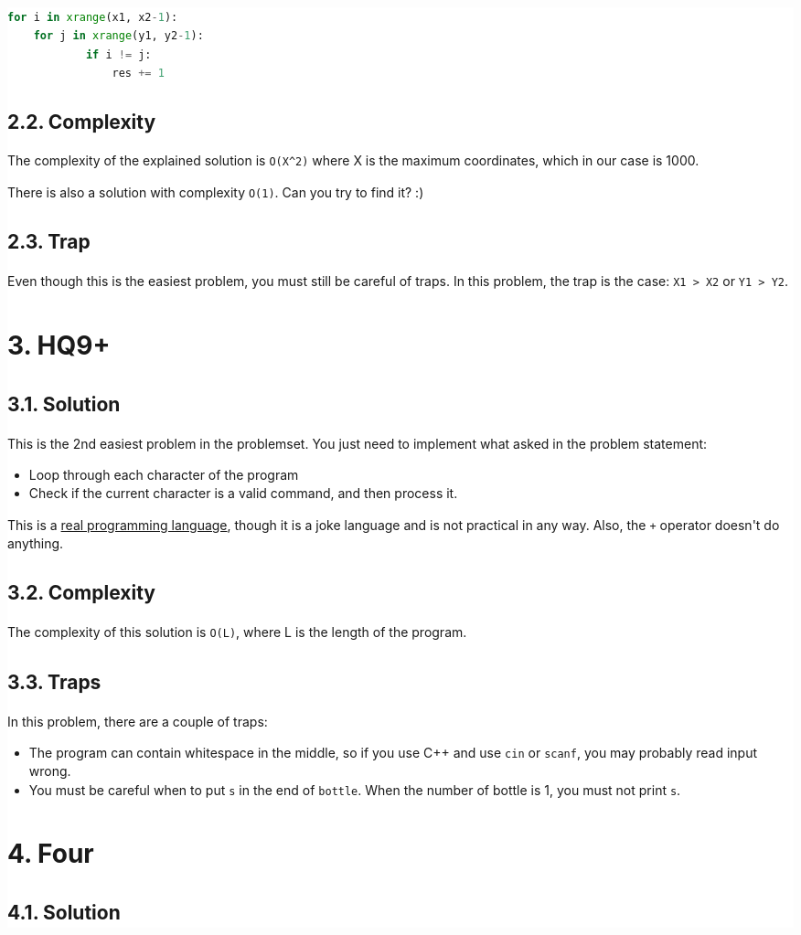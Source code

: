 ```python
for i in xrange(x1, x2-1):
    for j in xrange(y1, y2-1):
            if i != j:
                res += 1

```

## 2.2. Complexity

The complexity of the explained solution is `O(X^2)` where X is the maximum coordinates, which in our case is 1000.

There is also a solution with complexity `O(1)`. Can you try to find it? :)

## 2.3. Trap

Even though this is the easiest problem, you must still be careful of traps. In this problem, the trap is the case: `X1 > X2` or `Y1 > Y2`.

# 3. HQ9+

## 3.1. Solution

This is the 2nd easiest problem in the problemset. You just need to implement what asked in the problem statement:

- Loop through each character of the program
- Check if the current character is a valid command, and then process it.

This is a [real programming language](http://esolangs.org/wiki/HQ9+), though it is a joke language and is not practical in any way. Also, the `+` operator doesn't do anything.


## 3.2. Complexity

The complexity of this solution is `O(L)`, where L is the length of the program.

## 3.3. Traps

In this problem, there are a couple of traps:

- The program can contain whitespace in the middle, so if you use C++ and use `cin` or `scanf`, you may probably read input wrong.
- You must be careful when to put `s` in the end of `bottle`. When the number of bottle is 1, you must not print `s`.

# 4. Four

## 4.1. Solution
